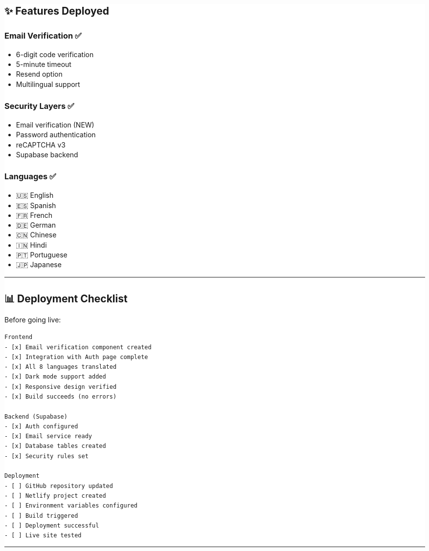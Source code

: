 
## ✨ Features Deployed

### Email Verification ✅
- 6-digit code verification
- 5-minute timeout
- Resend option
- Multilingual support

### Security Layers ✅
- Email verification (NEW)
- Password authentication
- reCAPTCHA v3
- Supabase backend

### Languages ✅
- 🇺🇸 English
- 🇪🇸 Spanish
- 🇫🇷 French
- 🇩🇪 German
- 🇨🇳 Chinese
- 🇮🇳 Hindi
- 🇵🇹 Portuguese
- 🇯🇵 Japanese

---

## 📊 Deployment Checklist

Before going live:

```
Frontend
- [x] Email verification component created
- [x] Integration with Auth page complete
- [x] All 8 languages translated
- [x] Dark mode support added
- [x] Responsive design verified
- [x] Build succeeds (no errors)

Backend (Supabase)
- [x] Auth configured
- [x] Email service ready
- [x] Database tables created
- [x] Security rules set

Deployment
- [ ] GitHub repository updated
- [ ] Netlify project created
- [ ] Environment variables configured
- [ ] Build triggered
- [ ] Deployment successful
- [ ] Live site tested
```

---